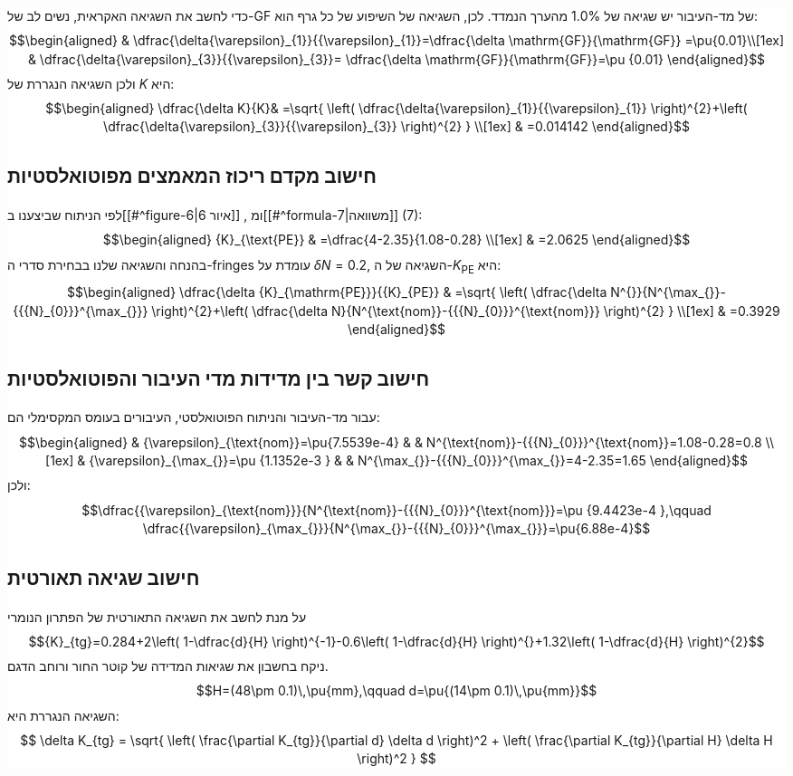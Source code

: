 כדי לחשב את השגיאה האקראית, נשים לב של-$\mathrm{GF}$ של מד-העיבור יש שגיאה של $1.0\%$ מהערך הנמדד. לכן, השגיאה של השיפוע של כל גרף הוא:
$$\begin{aligned}
 & \dfrac{\delta{\varepsilon}_{1}}{{\varepsilon}_{1}}=\dfrac{\delta \mathrm{GF}}{\mathrm{GF}} =\pu{0.01}\\[1ex]
 & \dfrac{\delta{\varepsilon}_{3}}{{\varepsilon}_{3}}= \dfrac{\delta \mathrm{GF}}{\mathrm{GF}}=\pu {0.01}
\end{aligned}$$
ולכן השגיאה הנגררת של $K$ היא:
$$\begin{aligned}
\dfrac{\delta K}{K}& =\sqrt{ \left( \dfrac{\delta{\varepsilon}_{1}}{{\varepsilon}_{1}} \right)^{2}+\left( \dfrac{\delta{\varepsilon}_{3}}{{\varepsilon}_{3}} \right)^{2} } \\[1ex]
 & =0.014142
\end{aligned}$$

## חישוב מקדם ריכוז המאמצים מפוטואלסטיות
לפי הניתוח שביצענו ב[[#^figure-6|איור 6]] , ומ[[#^formula-7|משוואה]] $\text{(7)}$:
$$\begin{aligned}
{K}_{\text{PE}} & =\dfrac{4-2.35}{1.08-0.28} \\[1ex]
 & =2.0625
\end{aligned}$$
בהנחה והשגיאה שלנו בבחירת סדרי ה-fringes עומדת על $\delta N=0.2$, השגיאה של ה-${K}_{\mathrm{PE}}$ היא:
$$\begin{aligned}
\dfrac{\delta {K}_{\mathrm{PE}}}{{K}_{PE}} & =\sqrt{ \left( \dfrac{\delta N^{}}{N^{\max_{}}-{{{N}_{0}}}^{\max_{}}} \right)^{2}+\left( \dfrac{\delta N}{N^{\text{nom}}-{{{N}_{0}}}^{\text{nom}}} \right)^{2} } \\[1ex]
 & =0.3929
\end{aligned}$$

## חישוב קשר בין מדידות מדי העיבור והפוטואלסטיות
 עבור מד-העיבור והניתוח הפוטואלסטי, העיבורים בעומס המקסימלי הם:
$$\begin{aligned}
 & {\varepsilon}_{\text{nom}}=\pu{7.5539e-4} &  & N^{\text{nom}}-{{{N}_{0}}}^{\text{nom}}=1.08-0.28=0.8  \\[1ex]
 & {\varepsilon}_{\max_{}}=\pu {1.1352e-3 } &  & N^{\max_{}}-{{{N}_{0}}}^{\max_{}}=4-2.35=1.65
\end{aligned}$$
ולכן:
$$\dfrac{{\varepsilon}_{\text{nom}}}{N^{\text{nom}}-{{{N}_{0}}}^{\text{nom}}}=\pu {9.4423e-4 },\qquad \dfrac{{\varepsilon}_{\max_{}}}{N^{\max_{}}-{{{N}_{0}}}^{\max_{}}}=\pu{6.88e-4}$$

## חישוב שגיאה תאורטית
על מנת לחשב את השגיאה התאורטית של הפתרון הנומרי
$${K}_{tg}=0.284+2\left( 1-\dfrac{d}{H} \right)^{-1}-0.6\left( 1-\dfrac{d}{H} \right)^{}+1.32\left( 1-\dfrac{d}{H} \right)^{2}$$
ניקח בחשבון את שגיאות המדידה של קוטר החור ורוחב הדגם.
$$H=(48\pm 0.1)\,\pu{mm},\qquad d=\pu{(14\pm 0.1)\,\pu{mm}}$$
השגיאה הנגררת היא:
$$ \delta K_{tg} = \sqrt{ \left( \frac{\partial K_{tg}}{\partial d} \delta d \right)^2 + \left( \frac{\partial K_{tg}}{\partial H} \delta H \right)^2 } $$
